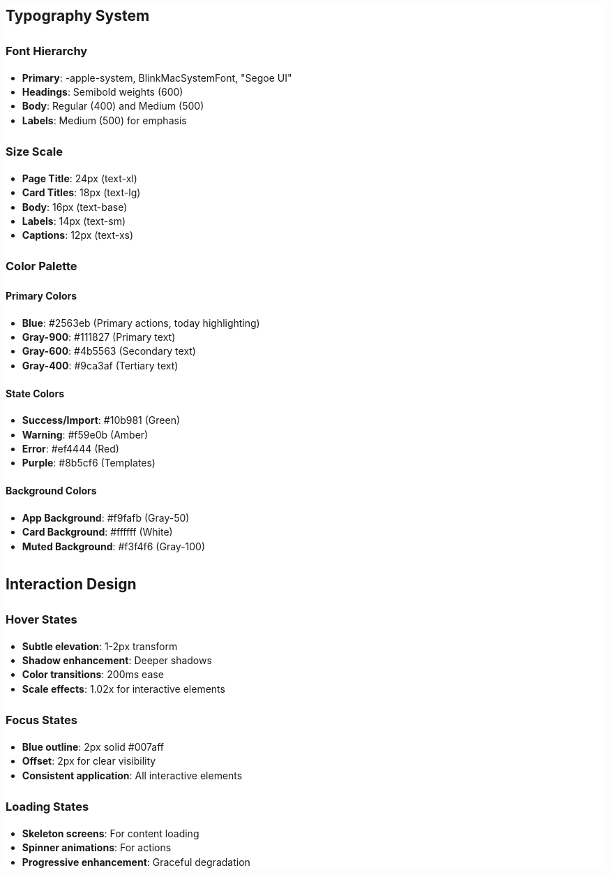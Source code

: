 ## Typography System

### Font Hierarchy
- **Primary**: -apple-system, BlinkMacSystemFont, "Segoe UI"
- **Headings**: Semibold weights (600)
- **Body**: Regular (400) and Medium (500)
- **Labels**: Medium (500) for emphasis

### Size Scale
- **Page Title**: 24px (text-xl)
- **Card Titles**: 18px (text-lg)  
- **Body**: 16px (text-base)
- **Labels**: 14px (text-sm)
- **Captions**: 12px (text-xs)

### Color Palette

#### Primary Colors
- **Blue**: #2563eb (Primary actions, today highlighting)
- **Gray-900**: #111827 (Primary text)
- **Gray-600**: #4b5563 (Secondary text)
- **Gray-400**: #9ca3af (Tertiary text)

#### State Colors
- **Success/Import**: #10b981 (Green)
- **Warning**: #f59e0b (Amber)
- **Error**: #ef4444 (Red)
- **Purple**: #8b5cf6 (Templates)

#### Background Colors
- **App Background**: #f9fafb (Gray-50)
- **Card Background**: #ffffff (White)
- **Muted Background**: #f3f4f6 (Gray-100)

## Interaction Design

### Hover States
- **Subtle elevation**: 1-2px transform
- **Shadow enhancement**: Deeper shadows
- **Color transitions**: 200ms ease
- **Scale effects**: 1.02x for interactive elements

### Focus States
- **Blue outline**: 2px solid #007aff
- **Offset**: 2px for clear visibility
- **Consistent application**: All interactive elements

### Loading States
- **Skeleton screens**: For content loading
- **Spinner animations**: For actions
- **Progressive enhancement**: Graceful degradation
